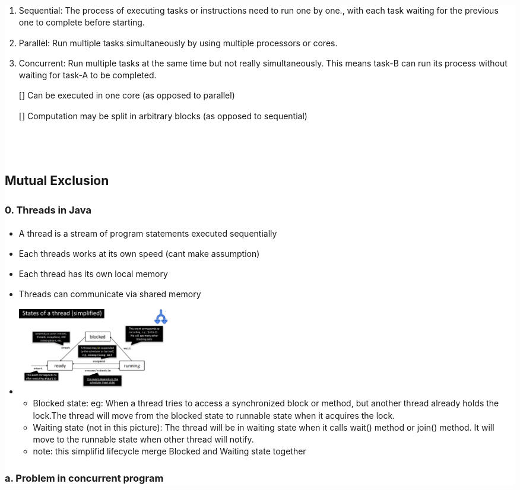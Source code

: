 1. Sequential: The process of executing tasks or instructions need to run one by one., with each task waiting for the previous one to complete before starting.

2. Parallel: Run multiple tasks simultaneously by using multiple processors or cores.

3. Concurrent: Run multiple tasks at the same time but not really simultaneously. This means task-B can run its process without waiting for task-A to be completed.

    [] Can be executed in one core (as opposed to parallel)
    
    [] Computation may be split in arbitrary blocks (as opposed to sequential) 

<br><br>
## Mutual Exclusion
### 0. Threads in Java
 * A thread is a stream of program statements executed sequentially
 * Each threads works at its own speed (cant make assumption)
 * Each thread has its own local memory
 * Threads can communicate via shared memory
 * <img src="../../../static/images/pcpp/1.png" alt="" width="30%">

    * Blocked state: eg: When a thread tries to access a synchronized block or method, but another thread already holds the lock.The thread will move from the blocked state to runnable state when it acquires the lock.
    * Waiting state (not in this picture): The thread will be in waiting state when it calls wait() method or join() method. It will move to the runnable state when other thread will notify.
    - note: this simplifid lifecycle merge Blocked and Waiting state together
### a. Problem in concurrent program
